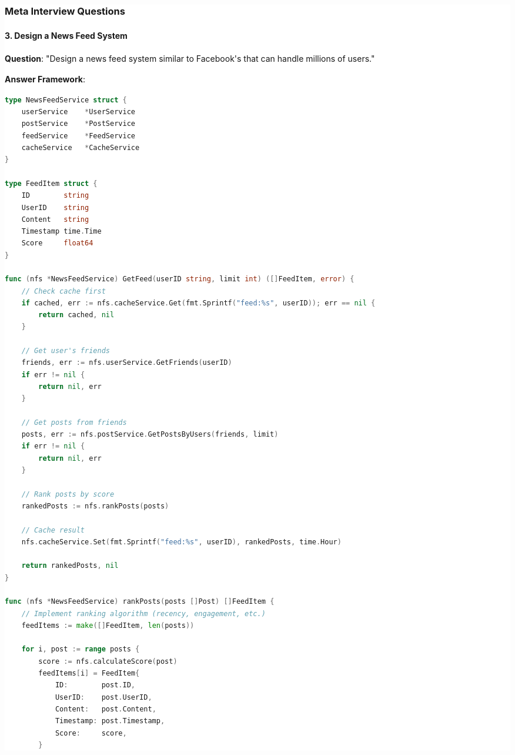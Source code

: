 ### **Meta Interview Questions**

#### **3. Design a News Feed System**

**Question**: "Design a news feed system similar to Facebook's that can handle millions of users."

**Answer Framework**:

```go
type NewsFeedService struct {
    userService    *UserService
    postService    *PostService
    feedService    *FeedService
    cacheService   *CacheService
}

type FeedItem struct {
    ID        string
    UserID    string
    Content   string
    Timestamp time.Time
    Score     float64
}

func (nfs *NewsFeedService) GetFeed(userID string, limit int) ([]FeedItem, error) {
    // Check cache first
    if cached, err := nfs.cacheService.Get(fmt.Sprintf("feed:%s", userID)); err == nil {
        return cached, nil
    }

    // Get user's friends
    friends, err := nfs.userService.GetFriends(userID)
    if err != nil {
        return nil, err
    }

    // Get posts from friends
    posts, err := nfs.postService.GetPostsByUsers(friends, limit)
    if err != nil {
        return nil, err
    }

    // Rank posts by score
    rankedPosts := nfs.rankPosts(posts)

    // Cache result
    nfs.cacheService.Set(fmt.Sprintf("feed:%s", userID), rankedPosts, time.Hour)

    return rankedPosts, nil
}

func (nfs *NewsFeedService) rankPosts(posts []Post) []FeedItem {
    // Implement ranking algorithm (recency, engagement, etc.)
    feedItems := make([]FeedItem, len(posts))

    for i, post := range posts {
        score := nfs.calculateScore(post)
        feedItems[i] = FeedItem{
            ID:        post.ID,
            UserID:    post.UserID,
            Content:   post.Content,
            Timestamp: post.Timestamp,
            Score:     score,
        }
```